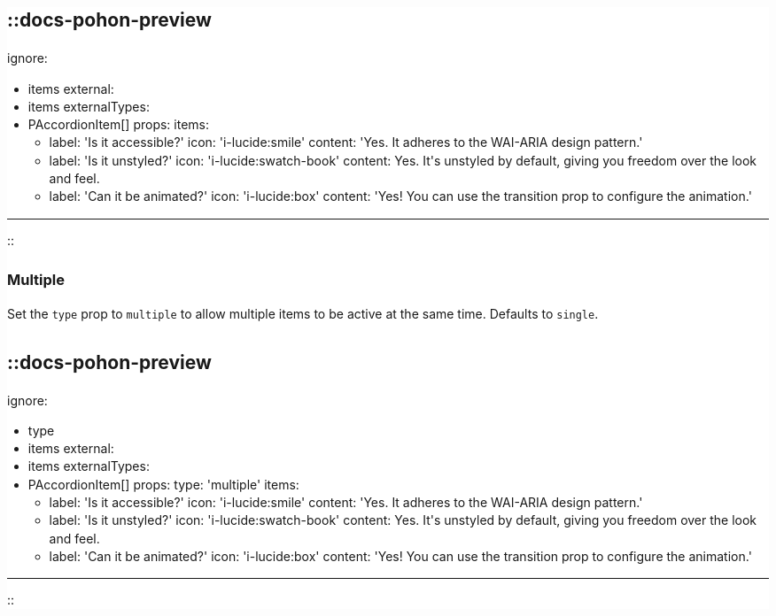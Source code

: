 ::docs-pohon-preview
---
ignore:
  - items
external:
  - items
externalTypes:
  - PAccordionItem[]
props:
  items:
    - label: 'Is it accessible?'
      icon: 'i-lucide:smile'
      content: 'Yes. It adheres to the WAI-ARIA design pattern.'
    - label: 'Is it unstyled?'
      icon: 'i-lucide:swatch-book'
      content: Yes. It's unstyled by default, giving you freedom over the look and feel.
    - label: 'Can it be animated?'
      icon: 'i-lucide:box'
      content: 'Yes! You can use the transition prop to configure the animation.'
---
::

### Multiple

Set the `type` prop to `multiple` to allow multiple items to be active at the same time. Defaults to `single`.

::docs-pohon-preview
---
ignore:
  - type
  - items
external:
  - items
externalTypes:
  - PAccordionItem[]
props:
  type: 'multiple'
  items:
    - label: 'Is it accessible?'
      icon: 'i-lucide:smile'
      content: 'Yes. It adheres to the WAI-ARIA design pattern.'
    - label: 'Is it unstyled?'
      icon: 'i-lucide:swatch-book'
      content: Yes. It's unstyled by default, giving you freedom over the look and feel.
    - label: 'Can it be animated?'
      icon: 'i-lucide:box'
      content: 'Yes! You can use the transition prop to configure the animation.'
---
::
